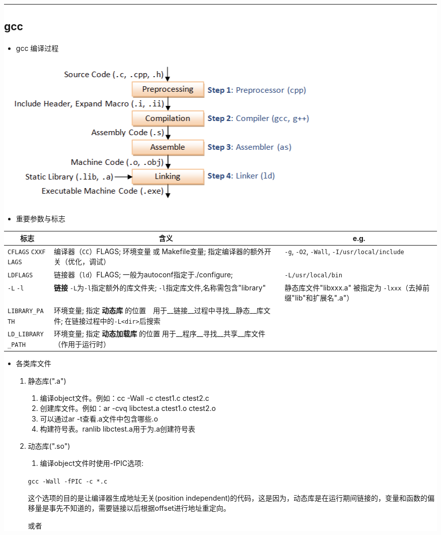 ----

## gcc

* gcc 编译过程

![GCC编译过程](assets/gcc_compiling_flowchart.png)

* 重要参数与标志

标志       |     含义         |   e.g.
--------      |     ------          |  ----
`CFLAGS` `CXXFLAGS`   |   编译器（`CC`）FLAGS; 环境变量 或 Makefile变量; 指定编译器的额外开关（优化，调试）    |   `-g`, `-O2`, `-Wall`, `-I/usr/local/include`
`LDFLAGS`   |   链接器（`ld`）FLAGS; 一般为autoconf指定于./configure;           |  `-L/usr/local/bin`
`-L` `-l`   |   __链接__ `-L`为`-l`指定额外的库文件夹; `-l`指定库文件,名称需包含"library"       |  静态库文件"libxxx.a" 被指定为 `-lxxx`（去掉前缀"lib"和扩展名".a"）
`LIBRARY_PATH`  | 环境变量; 指定 __动态库__ 的位置　用于__链接__过程中寻找__静态__库文件; 在链接过程中的`-L<dir>`后搜索  |
`LD_LIBRARY_PATH`  | 环境变量; 指定 __动态加载库__ 的位置 用于__程序__寻找__共享__库文件（作用于运行时）  |

* 各类库文件

    1. 静态库(".a")

        1. 编译object文件。例如：cc -Wall -c ctest1.c ctest2.c
        2. 创建库文件。例如：ar -cvq libctest.a ctest1.o ctest2.o
        3. 可以通过ar -t查看.a文件中包含哪些.o
        4. 构建符号表。ranlib libctest.a用于为.a创建符号表

    2. 动态库(".so")

        1. 编译object文件时使用-fPIC选项:
        ```
        gcc -Wall -fPIC -c *.c
        ```
        这个选项的目的是让编译器生成地址无关(position independent)的代码，这是因为，动态库是在运行期间链接的，变量和函数的偏移量是事先不知道的，需要链接以后根据offset进行地址重定向。

        或者
